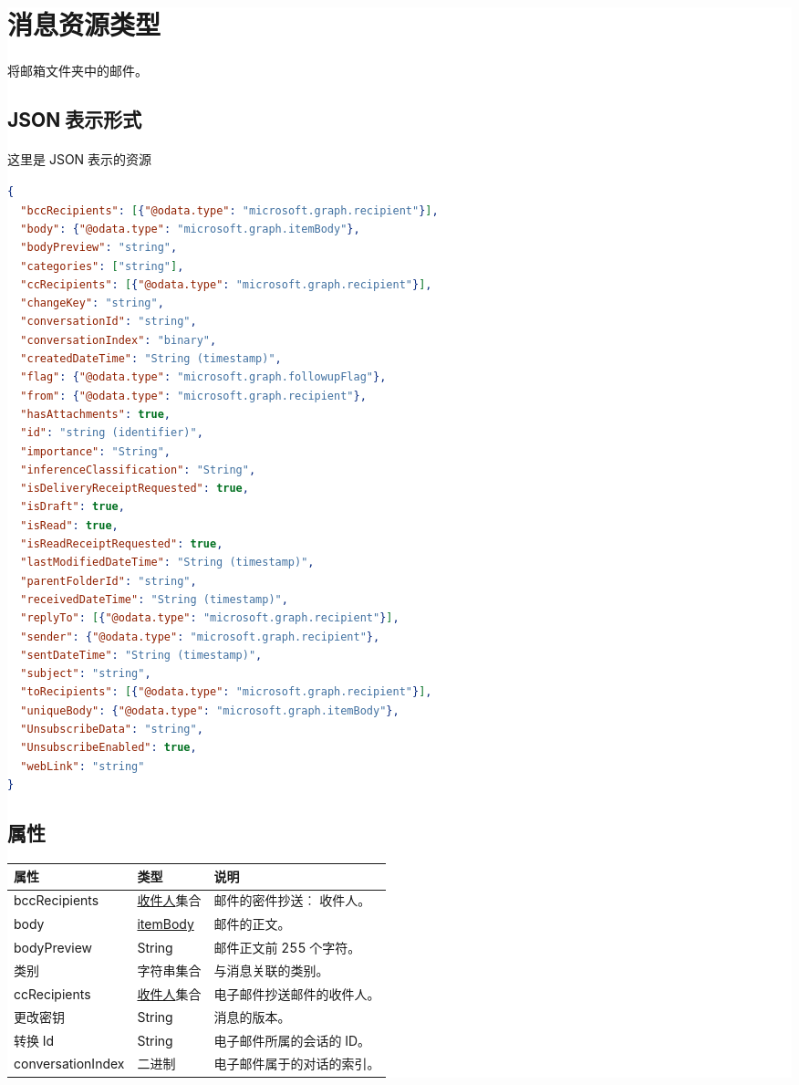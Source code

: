 # <a name="message-resource-type"></a>消息资源类型

将邮箱文件夹中的邮件。

## <a name="json-representation"></a>JSON 表示形式

这里是 JSON 表示的资源



```json
{
  "bccRecipients": [{"@odata.type": "microsoft.graph.recipient"}],
  "body": {"@odata.type": "microsoft.graph.itemBody"},
  "bodyPreview": "string",
  "categories": ["string"],
  "ccRecipients": [{"@odata.type": "microsoft.graph.recipient"}],
  "changeKey": "string",
  "conversationId": "string",
  "conversationIndex": "binary",
  "createdDateTime": "String (timestamp)",
  "flag": {"@odata.type": "microsoft.graph.followupFlag"},
  "from": {"@odata.type": "microsoft.graph.recipient"},
  "hasAttachments": true,
  "id": "string (identifier)",
  "importance": "String",
  "inferenceClassification": "String",
  "isDeliveryReceiptRequested": true,
  "isDraft": true,
  "isRead": true,
  "isReadReceiptRequested": true,
  "lastModifiedDateTime": "String (timestamp)",
  "parentFolderId": "string",
  "receivedDateTime": "String (timestamp)",
  "replyTo": [{"@odata.type": "microsoft.graph.recipient"}],
  "sender": {"@odata.type": "microsoft.graph.recipient"},
  "sentDateTime": "String (timestamp)",
  "subject": "string",
  "toRecipients": [{"@odata.type": "microsoft.graph.recipient"}],
  "uniqueBody": {"@odata.type": "microsoft.graph.itemBody"},
  "UnsubscribeData": "string",
  "UnsubscribeEnabled": true,
  "webLink": "string"
}

```
## <a name="properties"></a>属性
| 属性     | 类型   |说明|
|:---------------|:--------|:----------|
|bccRecipients|[收件人](recipient.md)集合|邮件的密件抄送︰ 收件人。|
|body|[itemBody](itembody.md)|邮件的正文。|
|bodyPreview|String|邮件正文前 255 个字符。|
|类别|字符串集合|与消息关联的类别。|
|ccRecipients|[收件人](recipient.md)集合|电子邮件抄送邮件的收件人。|
|更改密钥|String|消息的版本。|
|转换 Id|String|电子邮件所属的会话的 ID。|
|conversationIndex|二进制|电子邮件属于的对话的索引。|